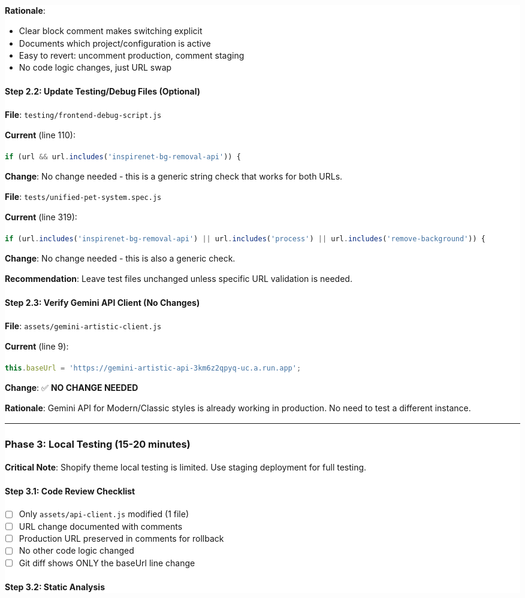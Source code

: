 **Rationale**:
- Clear block comment makes switching explicit
- Documents which project/configuration is active
- Easy to revert: uncomment production, comment staging
- No code logic changes, just URL swap

#### Step 2.2: Update Testing/Debug Files (Optional)

**File**: `testing/frontend-debug-script.js`

**Current** (line 110):
```javascript
if (url && url.includes('inspirenet-bg-removal-api')) {
```

**Change**: No change needed - this is a generic string check that works for both URLs.

**File**: `tests/unified-pet-system.spec.js`

**Current** (line 319):
```javascript
if (url.includes('inspirenet-bg-removal-api') || url.includes('process') || url.includes('remove-background')) {
```

**Change**: No change needed - this is also a generic check.

**Recommendation**: Leave test files unchanged unless specific URL validation is needed.

#### Step 2.3: Verify Gemini API Client (No Changes)

**File**: `assets/gemini-artistic-client.js`

**Current** (line 9):
```javascript
this.baseUrl = 'https://gemini-artistic-api-3km6z2qpyq-uc.a.run.app';
```

**Change**: ✅ **NO CHANGE NEEDED**

**Rationale**: Gemini API for Modern/Classic styles is already working in production. No need to test a different instance.

---

### Phase 3: Local Testing (15-20 minutes)

**Critical Note**: Shopify theme local testing is limited. Use staging deployment for full testing.

#### Step 3.1: Code Review Checklist

- [ ] Only `assets/api-client.js` modified (1 file)
- [ ] URL change documented with comments
- [ ] Production URL preserved in comments for rollback
- [ ] No other code logic changed
- [ ] Git diff shows ONLY the baseUrl line change

#### Step 3.2: Static Analysis
